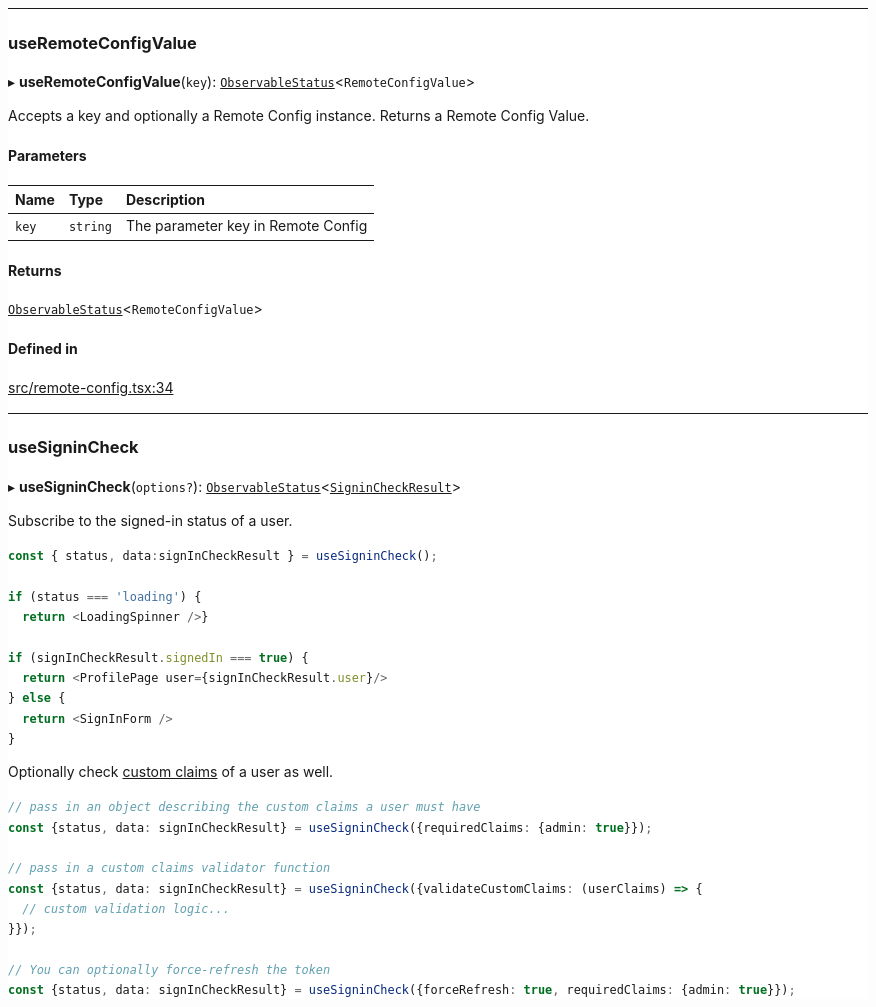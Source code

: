 ___

### useRemoteConfigValue

▸ **useRemoteConfigValue**(`key`): [`ObservableStatus`](README.md#observablestatus)\<`RemoteConfigValue`\>

Accepts a key and optionally a Remote Config instance. Returns a
Remote Config Value.

#### Parameters

| Name | Type | Description |
| :------ | :------ | :------ |
| `key` | `string` | The parameter key in Remote Config |

#### Returns

[`ObservableStatus`](README.md#observablestatus)\<`RemoteConfigValue`\>

#### Defined in

[src/remote-config.tsx:34](https://github.com/HCSTechnologies/reactfire/blob/main/src/remote-config.tsx#L34)

___

### useSigninCheck

▸ **useSigninCheck**(`options?`): [`ObservableStatus`](README.md#observablestatus)\<[`SigninCheckResult`](README.md#signincheckresult)\>

Subscribe to the signed-in status of a user.

```ts
const { status, data:signInCheckResult } = useSigninCheck();

if (status === 'loading') {
  return <LoadingSpinner />}

if (signInCheckResult.signedIn === true) {
  return <ProfilePage user={signInCheckResult.user}/>
} else {
  return <SignInForm />
}
```

Optionally check [custom claims](https://firebase.google.com/docs/auth/admin/custom-claims) of a user as well.

```ts
// pass in an object describing the custom claims a user must have
const {status, data: signInCheckResult} = useSigninCheck({requiredClaims: {admin: true}});

// pass in a custom claims validator function
const {status, data: signInCheckResult} = useSigninCheck({validateCustomClaims: (userClaims) => {
  // custom validation logic...
}});

// You can optionally force-refresh the token
const {status, data: signInCheckResult} = useSigninCheck({forceRefresh: true, requiredClaims: {admin: true}});
```
